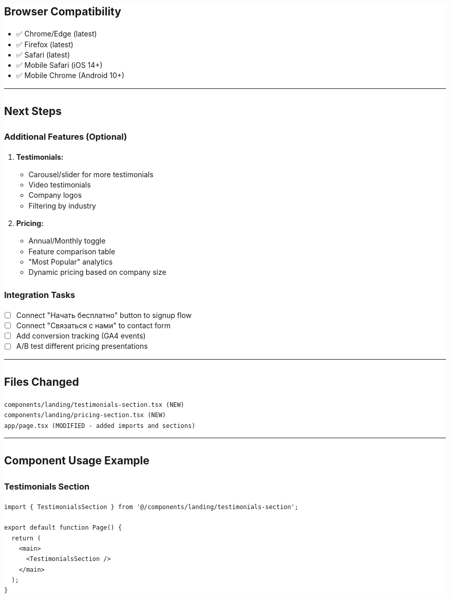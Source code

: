 
## Browser Compatibility

- ✅ Chrome/Edge (latest)
- ✅ Firefox (latest)
- ✅ Safari (latest)
- ✅ Mobile Safari (iOS 14+)
- ✅ Mobile Chrome (Android 10+)

---

## Next Steps

### Additional Features (Optional)

1. **Testimonials:**
   - Carousel/slider for more testimonials
   - Video testimonials
   - Company logos
   - Filtering by industry

2. **Pricing:**
   - Annual/Monthly toggle
   - Feature comparison table
   - "Most Popular" analytics
   - Dynamic pricing based on company size

### Integration Tasks

- [ ] Connect "Начать бесплатно" button to signup flow
- [ ] Connect "Связаться с нами" to contact form
- [ ] Add conversion tracking (GA4 events)
- [ ] A/B test different pricing presentations

---

## Files Changed

```
components/landing/testimonials-section.tsx (NEW)
components/landing/pricing-section.tsx (NEW)
app/page.tsx (MODIFIED - added imports and sections)
```

---

## Component Usage Example

### Testimonials Section

```tsx
import { TestimonialsSection } from '@/components/landing/testimonials-section';

export default function Page() {
  return (
    <main>
      <TestimonialsSection />
    </main>
  );
}
```
